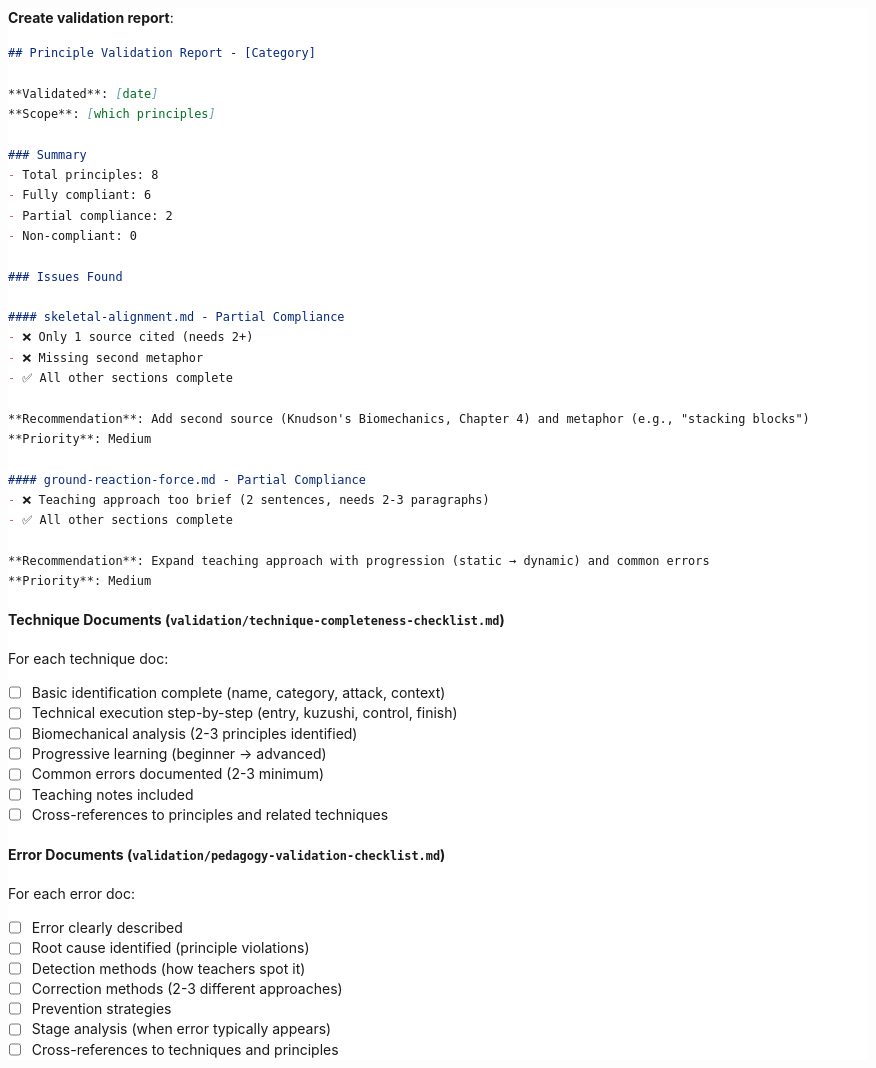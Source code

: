 **Create validation report**:
```markdown
## Principle Validation Report - [Category]

**Validated**: [date]
**Scope**: [which principles]

### Summary
- Total principles: 8
- Fully compliant: 6
- Partial compliance: 2
- Non-compliant: 0

### Issues Found

#### skeletal-alignment.md - Partial Compliance
- ❌ Only 1 source cited (needs 2+)
- ❌ Missing second metaphor
- ✅ All other sections complete

**Recommendation**: Add second source (Knudson's Biomechanics, Chapter 4) and metaphor (e.g., "stacking blocks")
**Priority**: Medium

#### ground-reaction-force.md - Partial Compliance
- ❌ Teaching approach too brief (2 sentences, needs 2-3 paragraphs)
- ✅ All other sections complete

**Recommendation**: Expand teaching approach with progression (static → dynamic) and common errors
**Priority**: Medium
```

#### Technique Documents (`validation/technique-completeness-checklist.md`)
For each technique doc:
- [ ] Basic identification complete (name, category, attack, context)
- [ ] Technical execution step-by-step (entry, kuzushi, control, finish)
- [ ] Biomechanical analysis (2-3 principles identified)
- [ ] Progressive learning (beginner → advanced)
- [ ] Common errors documented (2-3 minimum)
- [ ] Teaching notes included
- [ ] Cross-references to principles and related techniques

#### Error Documents (`validation/pedagogy-validation-checklist.md`)
For each error doc:
- [ ] Error clearly described
- [ ] Root cause identified (principle violations)
- [ ] Detection methods (how teachers spot it)
- [ ] Correction methods (2-3 different approaches)
- [ ] Prevention strategies
- [ ] Stage analysis (when error typically appears)
- [ ] Cross-references to techniques and principles
